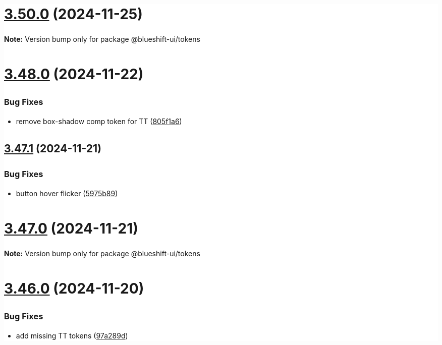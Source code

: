 



# [3.50.0](https://github.com/varsitytutors/blueshift-ui/compare/v3.49.0...v3.50.0) (2024-11-25)

**Note:** Version bump only for package @blueshift-ui/tokens





# [3.48.0](https://github.com/varsitytutors/blueshift-ui/compare/v3.47.1...v3.48.0) (2024-11-22)


### Bug Fixes

* remove box-shadow comp token for TT ([805f1a6](https://github.com/varsitytutors/blueshift-ui/commit/805f1a6d054828e55a1b60292ea8f498f9de60d8))





## [3.47.1](https://github.com/varsitytutors/blueshift-ui/compare/v3.47.0...v3.47.1) (2024-11-21)


### Bug Fixes

* button hover flicker ([5975b89](https://github.com/varsitytutors/blueshift-ui/commit/5975b89d68c66039474c4c8d8d8a966021d5d57e))





# [3.47.0](https://github.com/varsitytutors/blueshift-ui/compare/v3.46.0...v3.47.0) (2024-11-21)

**Note:** Version bump only for package @blueshift-ui/tokens





# [3.46.0](https://github.com/varsitytutors/blueshift-ui/compare/v3.45.0...v3.46.0) (2024-11-20)


### Bug Fixes

* add missing TT tokens ([97a289d](https://github.com/varsitytutors/blueshift-ui/commit/97a289d6386c2f2a512c238cbb7cfde6ab03a327))

